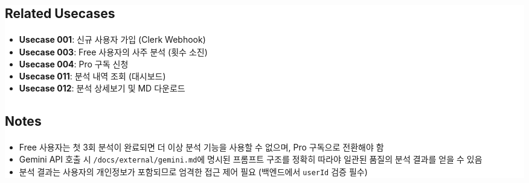## Related Usecases
- **Usecase 001**: 신규 사용자 가입 (Clerk Webhook)
- **Usecase 003**: Free 사용자의 사주 분석 (횟수 소진)
- **Usecase 004**: Pro 구독 신청
- **Usecase 011**: 분석 내역 조회 (대시보드)
- **Usecase 012**: 분석 상세보기 및 MD 다운로드

## Notes
- Free 사용자는 첫 3회 분석이 완료되면 더 이상 분석 기능을 사용할 수 없으며, Pro 구독으로 전환해야 함
- Gemini API 호출 시 `/docs/external/gemini.md`에 명시된 프롬프트 구조를 정확히 따라야 일관된 품질의 분석 결과를 얻을 수 있음
- 분석 결과는 사용자의 개인정보가 포함되므로 엄격한 접근 제어 필요 (백엔드에서 `userId` 검증 필수)
